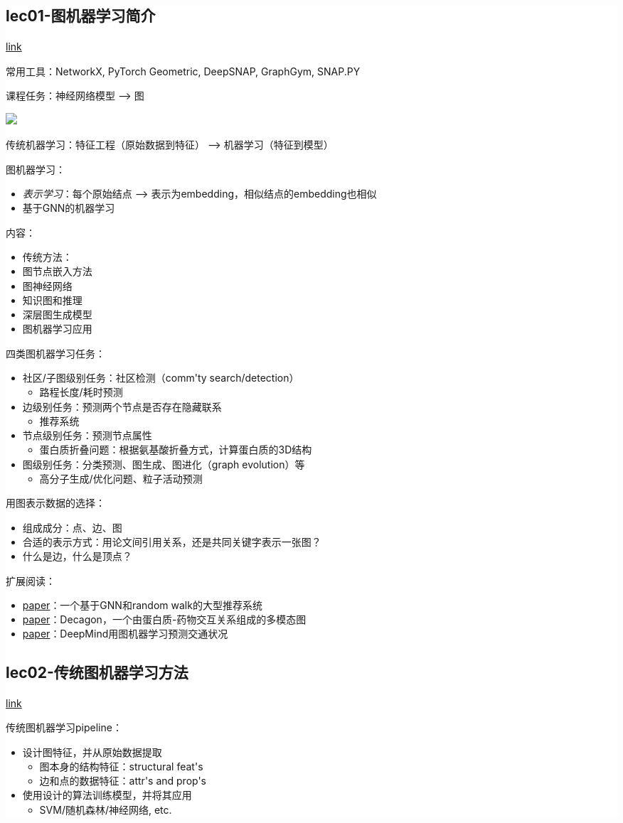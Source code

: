 
## lec01-图机器学习简介

[link](https://blog.csdn.net/PolarisRisingWar/article/details/117287432)

常用工具：NetworkX, PyTorch Geometric, DeepSNAP, GraphGym, SNAP.PY

课程任务：神经网络模型 --> 图

![](https://i-blog.csdnimg.cn/blog_migrate/09246c0a0303fb6eda1c887da66b8265.png)

传统机器学习：特征工程（原始数据到特征） --> 机器学习（特征到模型）

图机器学习：
- *表示学习*：每个原始结点 --> 表示为embedding，相似结点的embedding也相似
- 基于GNN的机器学习

内容：
- 传统方法：
- 图节点嵌入方法
- 图神经网络
- 知识图和推理
- 深层图生成模型
- 图机器学习应用

四类图机器学习任务：
- 社区/子图级别任务：社区检测（comm'ty search/detection）
	- 路程长度/耗时预测
- 边级别任务：预测两个节点是否存在隐藏联系
	- 推荐系统
- 节点级别任务：预测节点属性
	- 蛋白质折叠问题：根据氨基酸折叠方式，计算蛋白质的3D结构
- 图级别任务：分类预测、图生成、图进化（graph evolution）等
	- 高分子生成/优化问题、粒子活动预测

用图表示数据的选择：
- 组成成分：点、边、图
- 合适的表示方式：用论文间引用关系，还是共同关键字表示一张图？
- 什么是边，什么是顶点？

扩展阅读：
- [paper](https://arxiv.org/pdf/1806.01973.pdf)：一个基于GNN和random walk的大型推荐系统
- [paper](https://arxiv.org/pdf/1802.00543.pdf)：Decagon，一个由蛋白质-药物交互关系组成的多模态图
- [paper](https://deepmind.com/blog/article/traffic-prediction-with-advanced-graph-neural-networks)：DeepMind用图机器学习预测交通状况

## lec02-传统图机器学习方法

[link](https://blog.csdn.net/PolarisRisingWar/article/details/117336622)

传统图机器学习pipeline：
- 设计图特征，并从原始数据提取
	- 图本身的结构特征：structural feat's
	- 边和点的数据特征：attr's and prop's
- 使用设计的算法训练模型，并将其应用
	- SVM/随机森林/神经网络, etc.
